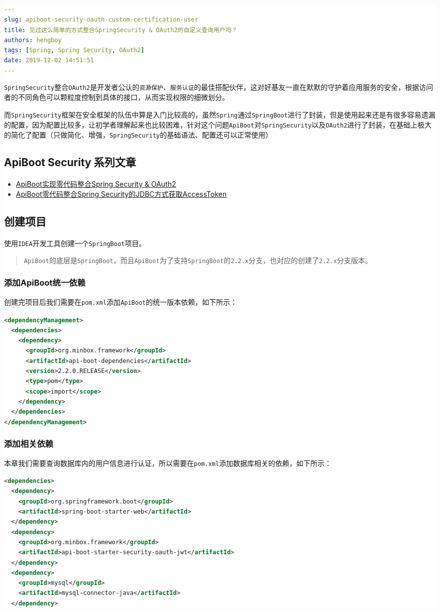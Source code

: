 ```yaml
---
slug: apiboot-security-oauth-custom-certification-user
title: 见过这么简单的方式整合SpringSecurity & OAuth2的自定义查询用户吗？
authors: hengboy
tags: [Spring, Spring Security, OAuth2]
date: 2019-12-02 14:51:51
---
```


`SpringSecurity`整合`OAuth2`是开发者公认的`资源保护`、`服务认证`的最佳搭配伙伴，这对好基友一直在默默的守护着应用服务的安全，根据访问者的不同角色可以颗粒度控制到具体的接口，从而实现权限的细微划分。



而`SpringSecurity`框架在安全框架的队伍中算是入门比较高的，虽然`Spring`通过`SpringBoot`进行了封装，但是使用起来还是有很多容易遗漏的配置，因为配置比较多，让初学者理解起来也比较困难，针对这个问题`ApiBoot`对`SpringSecurity`以及`OAuth2`进行了封装，在基础上极大的简化了配置（只做简化、增强，`SpringSecurity`的基础语法、配置还可以正常使用）

## ApiBoot Security 系列文章

- [ApiBoot实现零代码整合Spring Security & OAuth2](https://blog.yuqiyu.com/apiboot-security-oauth-zero-code-integration.html)
- [ApiBoot零代码整合Spring Security的JDBC方式获取AccessToken](https://blog.yuqiyu.com/apiboot-security-customize-select-user.html)

## 创建项目
使用`IDEA`开发工具创建一个`SpringBoot`项目。

> `ApiBoot`的底层是`SpringBoot`，而且`ApiBoot`为了支持`SpringBoot`的`2.2.x`分支，也对应的创建了`2.2.x`分支版本。

### 添加ApiBoot统一依赖

创建完项目后我们需要在`pom.xml`添加`ApiBoot`的统一版本依赖，如下所示：

```xml
<dependencyManagement>
  <dependencies>
    <dependency>
      <groupId>org.minbox.framework</groupId>
      <artifactId>api-boot-dependencies</artifactId>
      <version>2.2.0.RELEASE</version>
      <type>pom</type>
      <scope>import</scope>
    </dependency>
  </dependencies>
</dependencyManagement>
```

### 添加相关依赖

本章我们需要查询数据库内的用户信息进行认证，所以需要在`pom.xml`添加数据库相关的依赖，如下所示：

```xml
<dependencies>
  <dependency>
    <groupId>org.springframework.boot</groupId>
    <artifactId>spring-boot-starter-web</artifactId>
  </dependency>
  <dependency>
    <groupId>org.minbox.framework</groupId>
    <artifactId>api-boot-starter-security-oauth-jwt</artifactId>
  </dependency>
  <dependency>
    <groupId>mysql</groupId>
    <artifactId>mysql-connector-java</artifactId>
  </dependency>
```